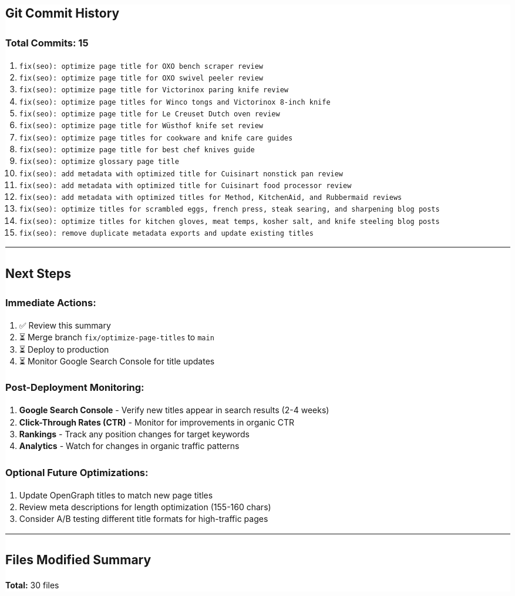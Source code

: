 
## Git Commit History

### Total Commits: 15

1. `fix(seo): optimize page title for OXO bench scraper review`
2. `fix(seo): optimize page title for OXO swivel peeler review`
3. `fix(seo): optimize page title for Victorinox paring knife review`
4. `fix(seo): optimize page titles for Winco tongs and Victorinox 8-inch knife`
5. `fix(seo): optimize page title for Le Creuset Dutch oven review`
6. `fix(seo): optimize page title for Wüsthof knife set review`
7. `fix(seo): optimize page titles for cookware and knife care guides`
8. `fix(seo): optimize page title for best chef knives guide`
9. `fix(seo): optimize glossary page title`
10. `fix(seo): add metadata with optimized title for Cuisinart nonstick pan review`
11. `fix(seo): add metadata with optimized title for Cuisinart food processor review`
12. `fix(seo): add metadata with optimized titles for Method, KitchenAid, and Rubbermaid reviews`
13. `fix(seo): optimize titles for scrambled eggs, french press, steak searing, and sharpening blog posts`
14. `fix(seo): optimize titles for kitchen gloves, meat temps, kosher salt, and knife steeling blog posts`
15. `fix(seo): remove duplicate metadata exports and update existing titles`

---

## Next Steps

### Immediate Actions:
1. ✅ Review this summary
2. ⏳ Merge branch `fix/optimize-page-titles` to `main`
3. ⏳ Deploy to production
4. ⏳ Monitor Google Search Console for title updates

### Post-Deployment Monitoring:
1. **Google Search Console** - Verify new titles appear in search results (2-4 weeks)
2. **Click-Through Rates (CTR)** - Monitor for improvements in organic CTR
3. **Rankings** - Track any position changes for target keywords
4. **Analytics** - Watch for changes in organic traffic patterns

### Optional Future Optimizations:
1. Update OpenGraph titles to match new page titles
2. Review meta descriptions for length optimization (155-160 chars)
3. Consider A/B testing different title formats for high-traffic pages

---

## Files Modified Summary

**Total:** 30 files
